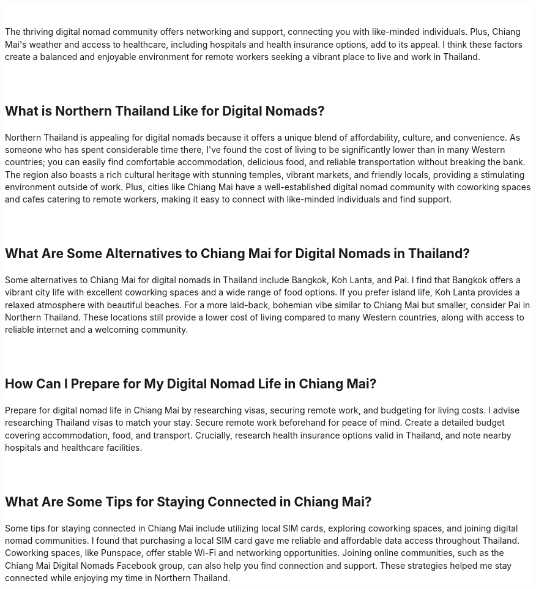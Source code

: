 <br>

The thriving digital nomad community offers networking and support, connecting you with like-minded individuals. Plus, Chiang Mai's weather and access to healthcare, including hospitals and health insurance options, add to its appeal. I think these factors create a balanced and enjoyable environment for remote workers seeking a vibrant place to live and work in Thailand.

<br>

## What is Northern Thailand Like for Digital Nomads?

Northern Thailand is appealing for digital nomads because it offers a unique blend of affordability, culture, and convenience. As someone who has spent considerable time there, I've found the cost of living to be significantly lower than in many Western countries; you can easily find comfortable accommodation, delicious food, and reliable transportation without breaking the bank. The region also boasts a rich cultural heritage with stunning temples, vibrant markets, and friendly locals, providing a stimulating environment outside of work. Plus, cities like Chiang Mai have a well-established digital nomad community with coworking spaces and cafes catering to remote workers, making it easy to connect with like-minded individuals and find support.

<br>

## What Are Some Alternatives to Chiang Mai for Digital Nomads in Thailand?

Some alternatives to Chiang Mai for digital nomads in Thailand include Bangkok, Koh Lanta, and Pai. I find that Bangkok offers a vibrant city life with excellent coworking spaces and a wide range of food options. If you prefer island life, Koh Lanta provides a relaxed atmosphere with beautiful beaches. For a more laid-back, bohemian vibe similar to Chiang Mai but smaller, consider Pai in Northern Thailand. These locations still provide a lower cost of living compared to many Western countries, along with access to reliable internet and a welcoming community.

<br>

## How Can I Prepare for My Digital Nomad Life in Chiang Mai?

Prepare for digital nomad life in Chiang Mai by researching visas, securing remote work, and budgeting for living costs. I advise researching Thailand visas to match your stay. Secure remote work beforehand for peace of mind. Create a detailed budget covering accommodation, food, and transport. Crucially, research health insurance options valid in Thailand, and note nearby hospitals and healthcare facilities.

<br>

## What Are Some Tips for Staying Connected in Chiang Mai?

Some tips for staying connected in Chiang Mai include utilizing local SIM cards, exploring coworking spaces, and joining digital nomad communities. I found that purchasing a local SIM card gave me reliable and affordable data access throughout Thailand. Coworking spaces, like Punspace, offer stable Wi-Fi and networking opportunities. Joining online communities, such as the Chiang Mai Digital Nomads Facebook group, can also help you find connection and support. These strategies helped me stay connected while enjoying my time in Northern Thailand.
